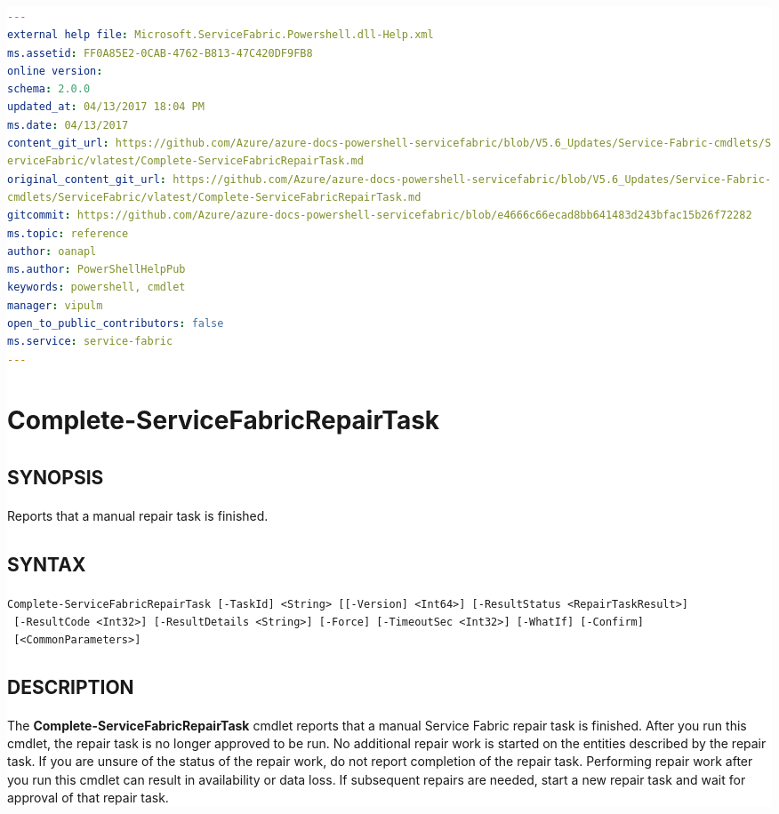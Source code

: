 ```yaml
---
external help file: Microsoft.ServiceFabric.Powershell.dll-Help.xml
ms.assetid: FF0A85E2-0CAB-4762-B813-47C420DF9FB8
online version:
schema: 2.0.0
updated_at: 04/13/2017 18:04 PM
ms.date: 04/13/2017
content_git_url: https://github.com/Azure/azure-docs-powershell-servicefabric/blob/V5.6_Updates/Service-Fabric-cmdlets/ServiceFabric/vlatest/Complete-ServiceFabricRepairTask.md
original_content_git_url: https://github.com/Azure/azure-docs-powershell-servicefabric/blob/V5.6_Updates/Service-Fabric-cmdlets/ServiceFabric/vlatest/Complete-ServiceFabricRepairTask.md
gitcommit: https://github.com/Azure/azure-docs-powershell-servicefabric/blob/e4666c66ecad8bb641483d243bfac15b26f72282
ms.topic: reference
author: oanapl
ms.author: PowerShellHelpPub
keywords: powershell, cmdlet
manager: vipulm
open_to_public_contributors: false
ms.service: service-fabric
---
```


# Complete-ServiceFabricRepairTask

## SYNOPSIS
Reports that a manual repair task is finished.

## SYNTAX

```
Complete-ServiceFabricRepairTask [-TaskId] <String> [[-Version] <Int64>] [-ResultStatus <RepairTaskResult>]
 [-ResultCode <Int32>] [-ResultDetails <String>] [-Force] [-TimeoutSec <Int32>] [-WhatIf] [-Confirm]
 [<CommonParameters>]
```

## DESCRIPTION
The **Complete-ServiceFabricRepairTask** cmdlet reports that a manual Service Fabric repair task is finished.
After you run this cmdlet, the repair task is no longer approved to be run.
No additional repair work is started on the entities described by the repair task.
If you are unsure of the status of the repair work, do not report completion of the repair task.
Performing repair work after you run this cmdlet can result in availability or data loss.
If subsequent repairs are needed, start a new repair task and wait for approval of that repair task.
